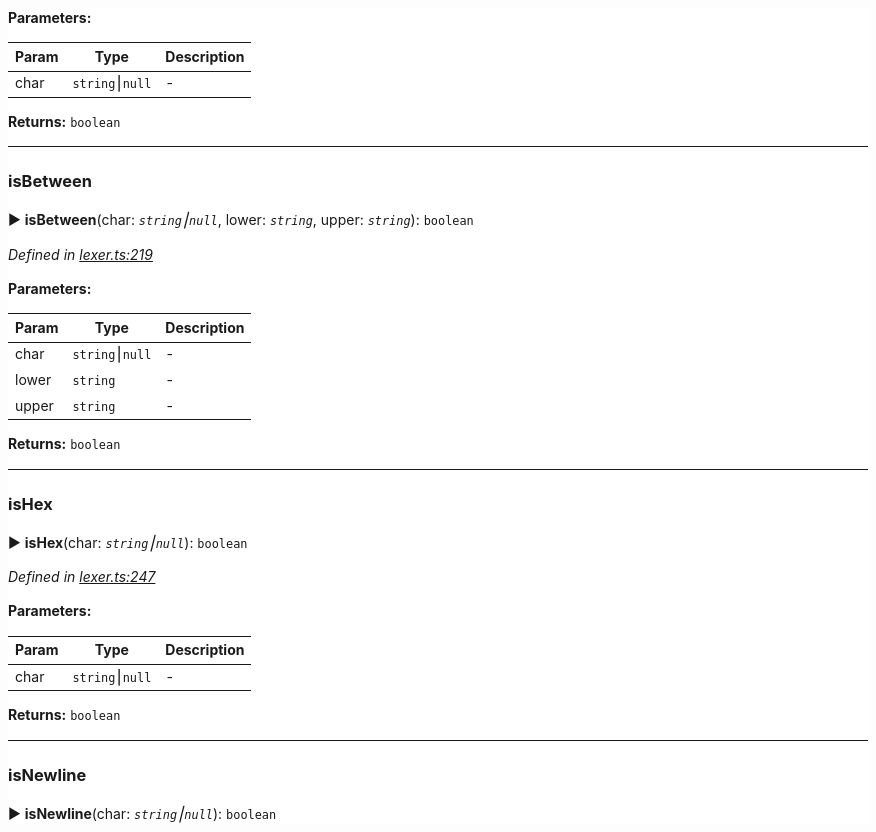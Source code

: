 **Parameters:**

| Param | Type            | Description |
| ----- | --------------- | ----------- |
| char  | `string`⎮`null` | -           |

**Returns:** `boolean`

---

<a id="isbetween"></a>

### isBetween

► **isBetween**(char: _`string`⎮`null`_, lower: _`string`_, upper: _`string`_): `boolean`

_Defined in [lexer.ts:219](https://github.com/Siteimprove/alfa/blob/7447116/packages/lang/src/lexer.ts#L219)_

**Parameters:**

| Param | Type            | Description |
| ----- | --------------- | ----------- |
| char  | `string`⎮`null` | -           |
| lower | `string`        | -           |
| upper | `string`        | -           |

**Returns:** `boolean`

---

<a id="ishex"></a>

### isHex

► **isHex**(char: _`string`⎮`null`_): `boolean`

_Defined in [lexer.ts:247](https://github.com/Siteimprove/alfa/blob/7447116/packages/lang/src/lexer.ts#L247)_

**Parameters:**

| Param | Type            | Description |
| ----- | --------------- | ----------- |
| char  | `string`⎮`null` | -           |

**Returns:** `boolean`

---

<a id="isnewline"></a>

### isNewline

► **isNewline**(char: _`string`⎮`null`_): `boolean`
